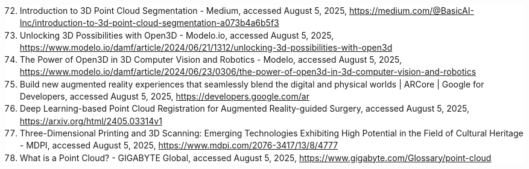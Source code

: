 72. Introduction to 3D Point Cloud Segmentation - Medium, accessed August 5, 2025, https://medium.com/@BasicAI-Inc/introduction-to-3d-point-cloud-segmentation-a073b4a6b5f3
73. Unlocking 3D Possibilities with Open3D - Modelo.io, accessed August 5, 2025, https://www.modelo.io/damf/article/2024/06/21/1312/unlocking-3d-possibilities-with-open3d
74. The Power of Open3D in 3D Computer Vision and Robotics - Modelo, accessed August 5, 2025, https://www.modelo.io/damf/article/2024/06/23/0306/the-power-of-open3d-in-3d-computer-vision-and-robotics
75. Build new augmented reality experiences that seamlessly blend the digital and physical worlds | ARCore | Google for Developers, accessed August 5, 2025, https://developers.google.com/ar
76. Deep Learning-based Point Cloud Registration for Augmented Reality-guided Surgery, accessed August 5, 2025, https://arxiv.org/html/2405.03314v1
77. Three-Dimensional Printing and 3D Scanning: Emerging Technologies Exhibiting High Potential in the Field of Cultural Heritage - MDPI, accessed August 5, 2025, https://www.mdpi.com/2076-3417/13/8/4777
78. What is a Point Cloud? - GIGABYTE Global, accessed August 5, 2025, https://www.gigabyte.com/Glossary/point-cloud

